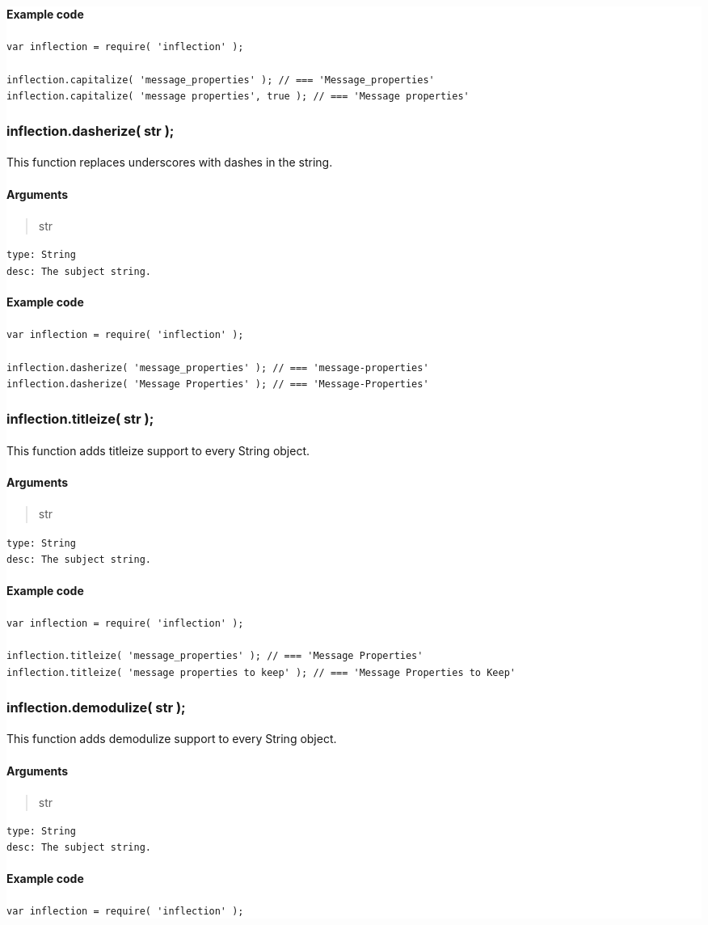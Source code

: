 #### Example code

    var inflection = require( 'inflection' );

    inflection.capitalize( 'message_properties' ); // === 'Message_properties'
    inflection.capitalize( 'message properties', true ); // === 'Message properties'

### inflection.dasherize( str );

This function replaces underscores with dashes in the string.

#### Arguments

> str

    type: String
    desc: The subject string.

#### Example code

    var inflection = require( 'inflection' );

    inflection.dasherize( 'message_properties' ); // === 'message-properties'
    inflection.dasherize( 'Message Properties' ); // === 'Message-Properties'

### inflection.titleize( str );

This function adds titleize support to every String object.

#### Arguments

> str

    type: String
    desc: The subject string.

#### Example code

    var inflection = require( 'inflection' );

    inflection.titleize( 'message_properties' ); // === 'Message Properties'
    inflection.titleize( 'message properties to keep' ); // === 'Message Properties to Keep'

### inflection.demodulize( str );

This function adds demodulize support to every String object.

#### Arguments

> str

    type: String
    desc: The subject string.

#### Example code

    var inflection = require( 'inflection' );
